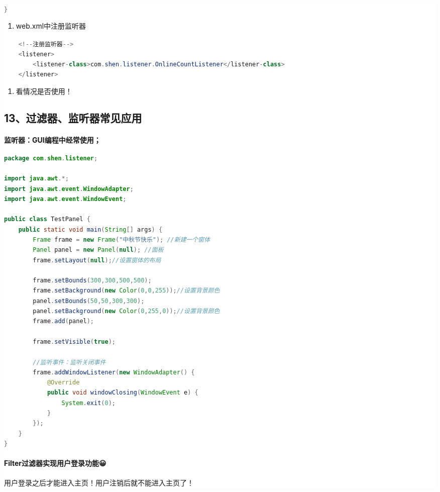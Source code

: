 ```java
}
```

1. web.xml中注册监听器

```java
    <!--注册监听器-->
    <listener>
        <listener-class>com.shen.listener.OnlineCountListener</listener-class>
    </listener>
```

1. 看情况是否使用！

## 13、过滤器、监听器常见应用

**监听器：GUI编程中经常使用；**

```java
package com.shen.listener;

import java.awt.*;
import java.awt.event.WindowAdapter;
import java.awt.event.WindowEvent;

public class TestPanel {
    public static void main(String[] args) {
        Frame frame = new Frame("中秋节快乐"); //新建一个窗体
        Panel panel = new Panel(null); //面板
        frame.setLayout(null);//设置窗体的布局

        frame.setBounds(300,300,500,500);
        frame.setBackground(new Color(0,0,255));//设置背景颜色
        panel.setBounds(50,50,300,300);
        panel.setBackground(new Color(0,255,0));//设置背景颜色
        frame.add(panel);

        frame.setVisible(true);

        //监听事件：监听关闭事件
        frame.addWindowListener(new WindowAdapter() {
            @Override
            public void windowClosing(WindowEvent e) {
                System.exit(0);
            }
        });
    }
}
```

#### Filter过滤器实现用户登录功能😀

用户登录之后才能进入主页！用户注销后就不能进入主页了！
